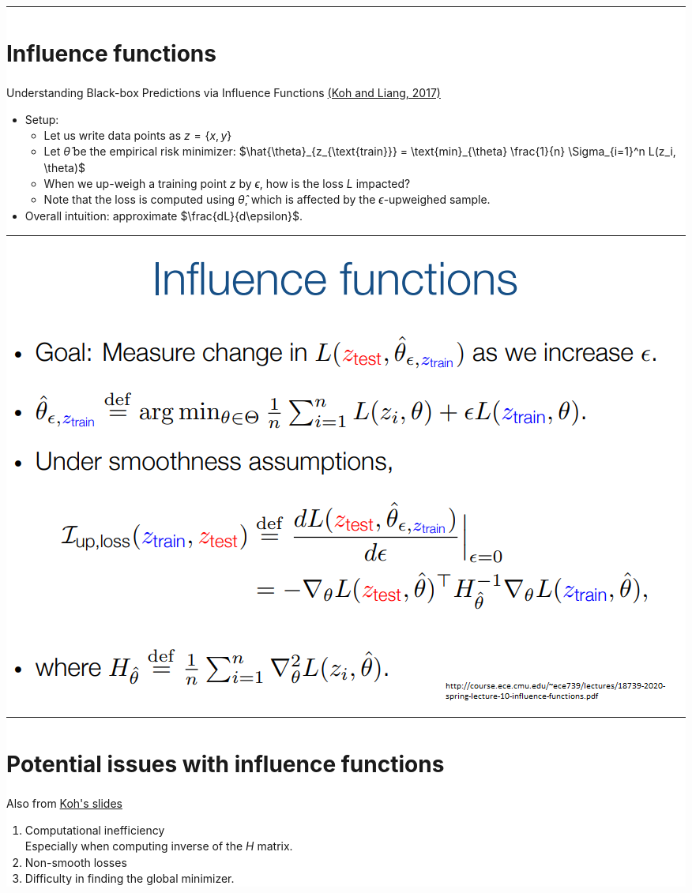 
---
# Influence functions
Understanding Black-box Predictions via Influence Functions [(Koh and Liang, 2017)](https://arxiv.org/abs/1703.04730)  
- Setup:  
  - Let us write data points as $z=\{x, y\}$  
  - Let $\hat{\theta}$ be the empirical risk minimizer: $\hat{\theta}_{z_{\text{train}}} = \text{min}_{\theta} \frac{1}{n} \Sigma_{i=1}^n L(z_i, \theta)$ 
  - When we up-weigh a training point $z$ by $\epsilon$, how is the loss $L$ impacted?
  - Note that the loss is computed using $\hat{\theta}$, which is affected by the $\epsilon$-upweighed sample.
- Overall intuition: approximate $\frac{dL}{d\epsilon}$.



---
![bg height:600](res/7_dataset/Koh2017_slide.png)




---
# Potential issues with influence functions
Also from [Koh's slides](http://course.ece.cmu.edu/~ece739/lectures/18739-2020-spring-lecture-10-influence-functions.pdf)  
1. Computational inefficiency  
   Especially when computing inverse of the $H$ matrix.  
2. Non-smooth losses  
3. Difficulty in finding the global minimizer.
